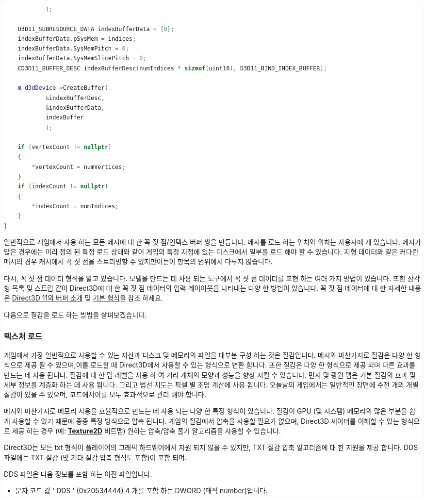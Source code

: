 ```cpp
            );
    
    D3D11_SUBRESOURCE_DATA indexBufferData = {0};
    indexBufferData.pSysMem = indices;
    indexBufferData.SysMemPitch = 0;
    indexBufferData.SysMemSlicePitch = 0;
    CD3D11_BUFFER_DESC indexBufferDesc(numIndices * sizeof(uint16), D3D11_BIND_INDEX_BUFFER);
    
    m_d3dDevice->CreateBuffer(
            &indexBufferDesc,
            &indexBufferData,
            indexBuffer
            );
  
    if (vertexCount != nullptr)
    {
        *vertexCount = numVertices;
    }
    if (indexCount != nullptr)
    {
        *indexCount = numIndices;
    }
}
```

일반적으로 게임에서 사용 하는 모든 메시에 대 한 꼭 짓 점/인덱스 버퍼 쌍을 만듭니다. 메시를 로드 하는 위치와 위치는 사용자에 게 있습니다. 메시가 많은 경우에는 미리 정의 된 특정 로드 상태와 같이 게임의 특정 지점에 있는 디스크에서 일부를 로드 해야 할 수 있습니다. 지형 데이터와 같은 커다란 메시의 경우 캐시에서 꼭 짓 점을 스트리밍할 수 있지만이는이 항목의 범위에서 다루지 않습니다.

다시, 꼭 짓 점 데이터 형식을 알고 있습니다. 모델을 만드는 데 사용 되는 도구에서 꼭 짓 점 데이터를 표현 하는 여러 가지 방법이 있습니다. 또한 삼각형 목록 및 스트립 같이 Direct3D에 대 한 꼭 짓 점 데이터의 입력 레이아웃을 나타내는 다양 한 방법이 있습니다. 꼭 짓 점 데이터에 대 한 자세한 내용은 [Direct3D 11의 버퍼 소개](https://docs.microsoft.com/windows/desktop/direct3d11/overviews-direct3d-11-resources-buffers-intro) 및 [기본 형식](https://docs.microsoft.com/windows/desktop/direct3d9/primitives)을 참조 하세요.

다음으로 질감을 로드 하는 방법을 살펴보겠습니다.

### <a name="loading-textures"></a>텍스처 로드

게임에서 가장 일반적으로 사용할 수 있는 자산과 디스크 및 메모리의 파일을 대부분 구성 하는 것은 질감입니다. 메시와 마찬가지로 질감은 다양 한 형식으로 제공 될 수 있으며,이를 로드할 때 Direct3D에서 사용할 수 있는 형식으로 변환 합니다. 또한 질감은 다양 한 형식으로 제공 되며 다른 효과를 만드는 데 사용 됩니다. 질감에 대 한 밉 레벨을 사용 하 여 거리 개체의 모양과 성능을 향상 시킬 수 있습니다. 먼지 및 광원 맵은 기본 질감의 효과 및 세부 정보를 계층화 하는 데 사용 됩니다. 그리고 법선 지도는 픽셀 별 조명 계산에 사용 됩니다. 오늘날의 게임에서는 일반적인 장면에 수천 개의 개별 질감이 있을 수 있으며, 코드에서이를 모두 효과적으로 관리 해야 합니다.

메시와 마찬가지로 메모리 사용을 효율적으로 만드는 데 사용 되는 다양 한 특정 형식이 있습니다. 질감이 GPU (및 시스템) 메모리의 많은 부분을 쉽게 사용할 수 있기 때문에 종종 특정 방식으로 압축 됩니다. 게임의 질감에서 압축을 사용할 필요가 없으며, Direct3D 셰이더를 이해할 수 있는 형식으로 제공 하는 경우 (예: [**Texture2D**](https://docs.microsoft.com/windows/desktop/api/d3d11/nn-d3d11-id3d11texture2d) 비트맵) 원하는 압축/압축 풀기 알고리즘을 사용할 수 있습니다.

Direct3D는 모든 txt 형식이 플레이어의 그래픽 하드웨어에서 지원 되지 않을 수 있지만, TXT 질감 압축 알고리즘에 대 한 지원을 제공 합니다. DDS 파일에는 TXT 질감 (및 기타 질감 압축 형식도 포함)이 포함 되며.

DDS 파일은 다음 정보를 포함 하는 이진 파일입니다.

-   문자 코드 값 ' DDS ' (0x20534444) 4 개를 포함 하는 DWORD (매직 number)입니다.
